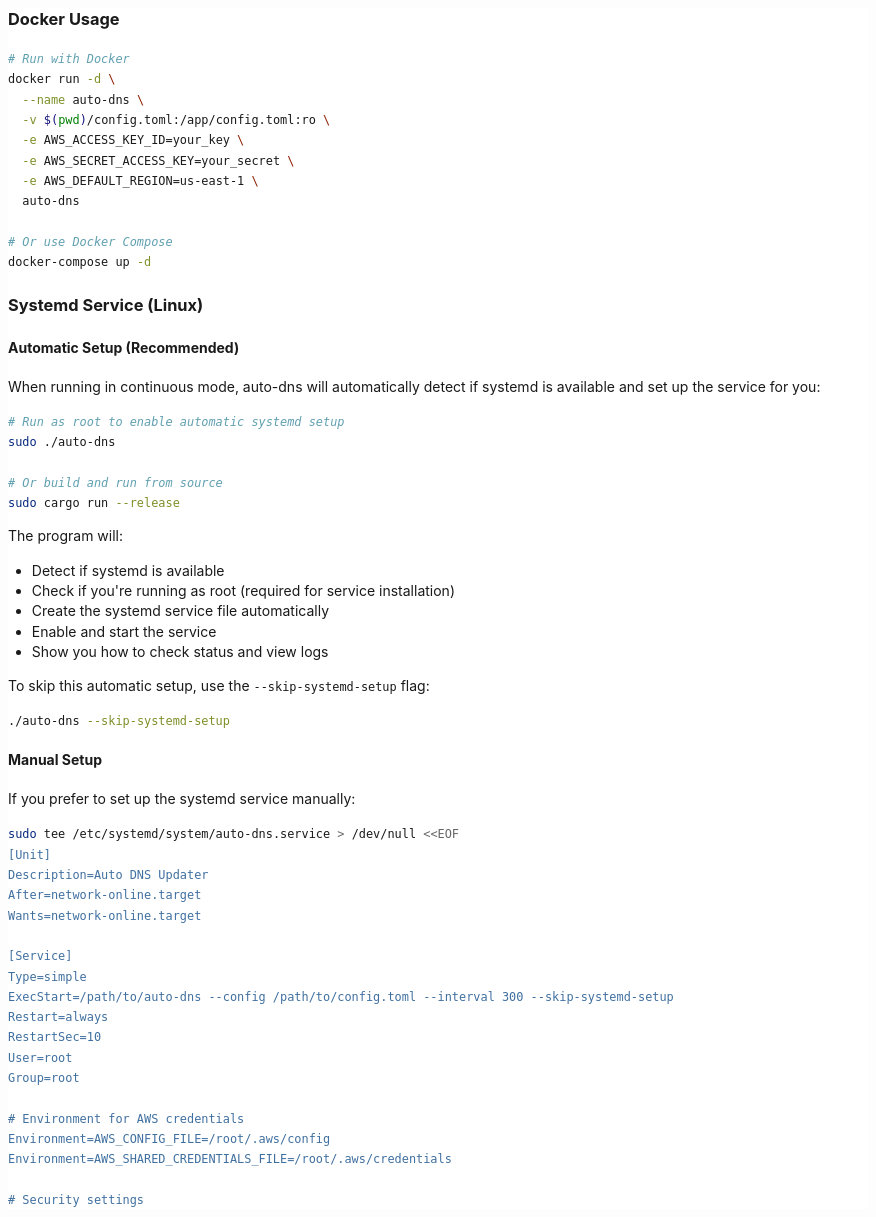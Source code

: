 ### Docker Usage

```bash
# Run with Docker
docker run -d \
  --name auto-dns \
  -v $(pwd)/config.toml:/app/config.toml:ro \
  -e AWS_ACCESS_KEY_ID=your_key \
  -e AWS_SECRET_ACCESS_KEY=your_secret \
  -e AWS_DEFAULT_REGION=us-east-1 \
  auto-dns

# Or use Docker Compose
docker-compose up -d
```

### Systemd Service (Linux)

#### Automatic Setup (Recommended)

When running in continuous mode, auto-dns will automatically detect if systemd is available and set up the service for you:

```bash
# Run as root to enable automatic systemd setup
sudo ./auto-dns

# Or build and run from source
sudo cargo run --release
```

The program will:
- Detect if systemd is available
- Check if you're running as root (required for service installation)
- Create the systemd service file automatically
- Enable and start the service
- Show you how to check status and view logs

To skip this automatic setup, use the `--skip-systemd-setup` flag:

```bash
./auto-dns --skip-systemd-setup
```

#### Manual Setup

If you prefer to set up the systemd service manually:

```bash
sudo tee /etc/systemd/system/auto-dns.service > /dev/null <<EOF
[Unit]
Description=Auto DNS Updater
After=network-online.target
Wants=network-online.target

[Service]
Type=simple
ExecStart=/path/to/auto-dns --config /path/to/config.toml --interval 300 --skip-systemd-setup
Restart=always
RestartSec=10
User=root
Group=root

# Environment for AWS credentials
Environment=AWS_CONFIG_FILE=/root/.aws/config
Environment=AWS_SHARED_CREDENTIALS_FILE=/root/.aws/credentials

# Security settings
```